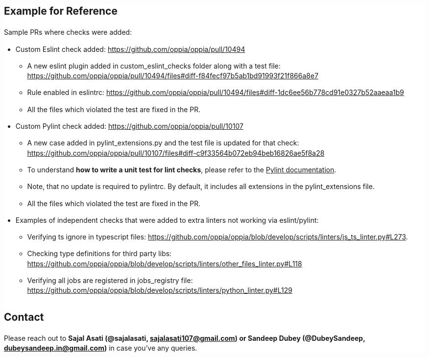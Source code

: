 ## Example for Reference
Sample PRs where checks were added:

* Custom Eslint check added: https://github.com/oppia/oppia/pull/10494

   * A new eslint plugin added in custom_eslint_checks folder along with a test file: https://github.com/oppia/oppia/pull/10494/files#diff-f84fecf97b5ab1bd91993f21f866a8e7

   * Rule enabled in eslintrc: https://github.com/oppia/oppia/pull/10494/files#diff-1dc6ee56b778cd91e0327b52aaeaa1b9

   * All the files which violated the test are fixed in the PR.

* Custom Pylint check added: https://github.com/oppia/oppia/pull/10107

   * A new case added in pylint_extensions.py and the test file is updated for that check: https://github.com/oppia/oppia/pull/10107/files#diff-c9f33564b072eb94beb16826ae5f8a28

   * To understand **how to write a unit test for lint checks**, please refer to the [Pylint documentation](https://pylint.readthedocs.io/en/latest/how_tos/custom_checkers.html#testing-a-checker).

   * Note, that no update is required to pylintrc. By default, it includes all extensions in the pylint_extensions file.

   * All the files which violated the test are fixed in the PR.

* Examples of independent checks that were added to extra linters not working via eslint/pylint:

   * Verifying ts ignore in typescript files: https://github.com/oppia/oppia/blob/develop/scripts/linters/js_ts_linter.py#L273. 

   * Checking type definitions for third party libs: https://github.com/oppia/oppia/blob/develop/scripts/linters/other_files_linter.py#L118

   * Verifying all jobs are registered in jobs_registry file: https://github.com/oppia/oppia/blob/develop/scripts/linters/python_linter.py#L129 

## Contact
Please reach out to **Sajal Asati (@sajalasati, sajalasati107@gmail.com) or Sandeep Dubey (@DubeySandeep, dubeysandeep.in@gmail.com)** in case you’ve any queries.
